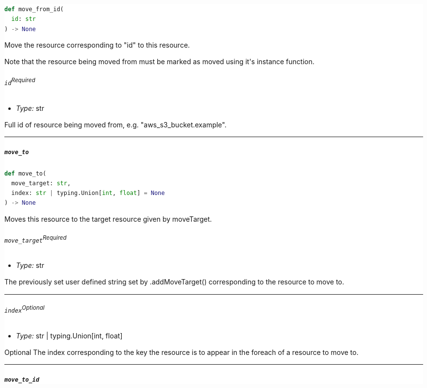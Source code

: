```python
def move_from_id(
  id: str
) -> None
```

Move the resource corresponding to "id" to this resource.

Note that the resource being moved from must be marked as moved using it's instance function.

###### `id`<sup>Required</sup> <a name="id" id="@cdktf/provider-github.appInstallationRepository.AppInstallationRepository.moveFromId.parameter.id"></a>

- *Type:* str

Full id of resource being moved from, e.g. "aws_s3_bucket.example".

---

##### `move_to` <a name="move_to" id="@cdktf/provider-github.appInstallationRepository.AppInstallationRepository.moveTo"></a>

```python
def move_to(
  move_target: str,
  index: str | typing.Union[int, float] = None
) -> None
```

Moves this resource to the target resource given by moveTarget.

###### `move_target`<sup>Required</sup> <a name="move_target" id="@cdktf/provider-github.appInstallationRepository.AppInstallationRepository.moveTo.parameter.moveTarget"></a>

- *Type:* str

The previously set user defined string set by .addMoveTarget() corresponding to the resource to move to.

---

###### `index`<sup>Optional</sup> <a name="index" id="@cdktf/provider-github.appInstallationRepository.AppInstallationRepository.moveTo.parameter.index"></a>

- *Type:* str | typing.Union[int, float]

Optional The index corresponding to the key the resource is to appear in the foreach of a resource to move to.

---

##### `move_to_id` <a name="move_to_id" id="@cdktf/provider-github.appInstallationRepository.AppInstallationRepository.moveToId"></a>
